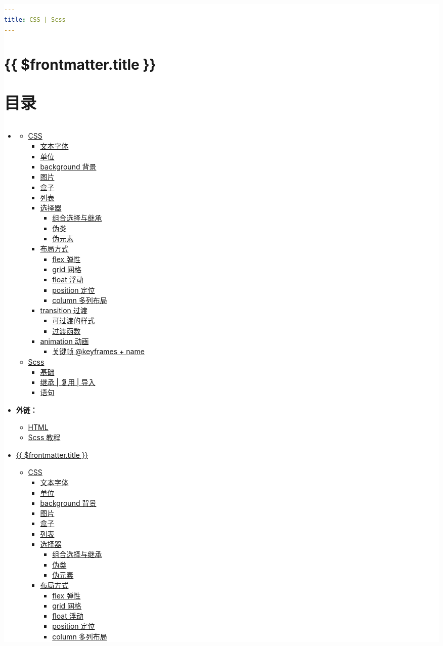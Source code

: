 ```yaml
---
title: CSS | Scss
---
```


# {{ $frontmatter.title }}

<p style="font-size: 32px; font-weight: bold;">目录</p>





- [](#)
  - [CSS](#css)
    - [文本字体](#文本字体)
    - [单位](#单位)
    - [background 背景](#background-背景)
    - [图片](#图片)
    - [盒子](#盒子)
    - [列表](#列表)
    - [选择器](#选择器)
      - [组合选择与继承](#组合选择与继承)
      - [伪类](#伪类)
      - [伪元素](#伪元素)
    - [布局方式](#布局方式)
      - [flex 弹性](#flex-弹性)
      - [grid 网格](#grid-网格)
      - [float 浮动](#float-浮动)
      - [position 定位](#position-定位)
      - [column 多列布局](#column-多列布局)
    - [transition 过渡](#transition-过渡)
      - [可过渡的样式](#可过渡的样式)
      - [过渡函数](#过渡函数)
    - [animation 动画](#animation-动画)
      - [关键帧 @keyframes + name](#关键帧-keyframes-name)
  - [Scss](#scss)
    - [基础](#基础)
    - [继承 | 复用 | 导入](#继承-复用-导入)
    - [语句](#语句)



- **外链：**
  - [HTML](HTML.md)
  - [Scss 教程](https://juejin.cn/post/7055101823442485255)



- [{{ $frontmatter.title }}](#-frontmattertitle-)
  - [CSS](#css)
    - [文本字体](#文本字体)
    - [单位](#单位)
    - [background 背景](#background-背景)
    - [图片](#图片)
    - [盒子](#盒子)
    - [列表](#列表)
    - [选择器](#选择器)
      - [组合选择与继承](#组合选择与继承)
      - [伪类](#伪类)
      - [伪元素](#伪元素)
    - [布局方式](#布局方式)
      - [flex 弹性](#flex-弹性)
      - [grid 网格](#grid-网格)
      - [float 浮动](#float-浮动)
      - [position 定位](#position-定位)
      - [column 多列布局](#column-多列布局)